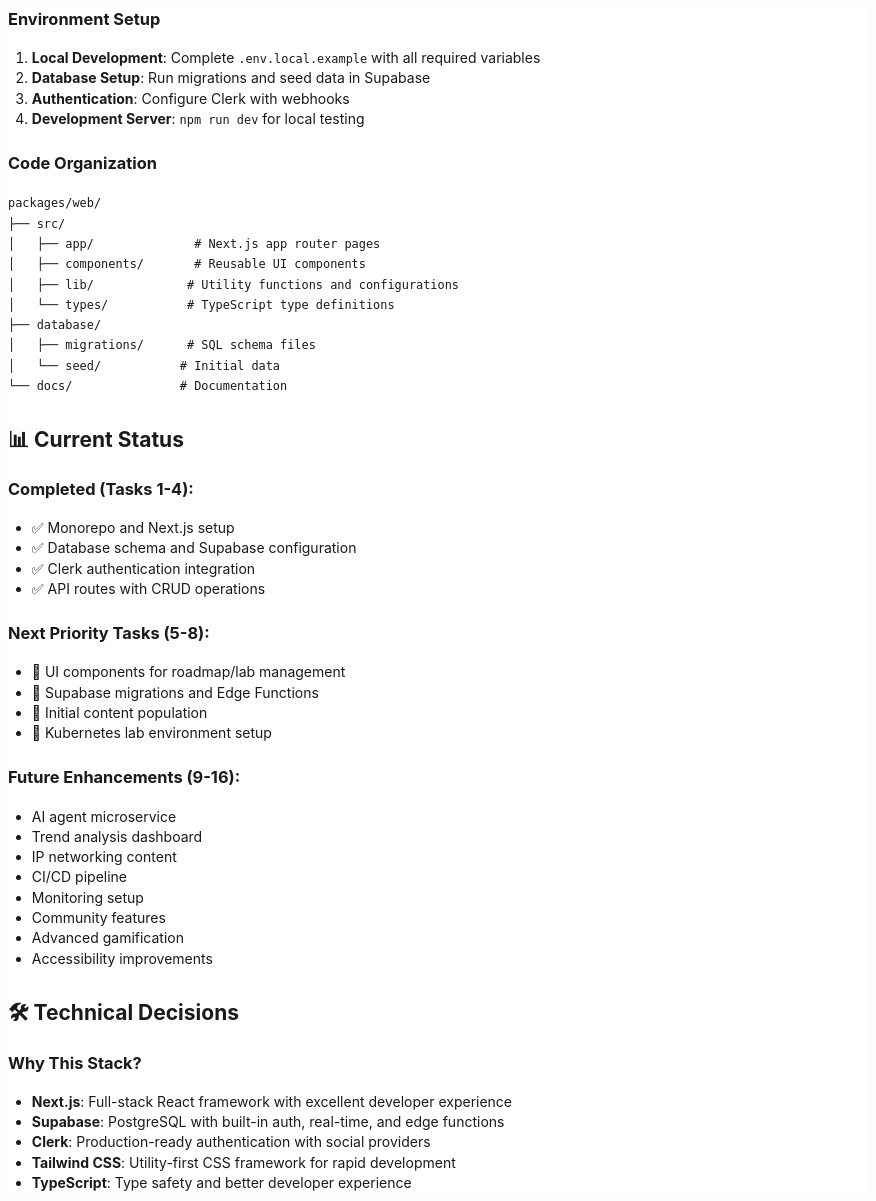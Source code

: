 ### Environment Setup
1. **Local Development**: Complete `.env.local.example` with all required variables
2. **Database Setup**: Run migrations and seed data in Supabase
3. **Authentication**: Configure Clerk with webhooks
4. **Development Server**: `npm run dev` for local testing

### Code Organization
```
packages/web/
├── src/
│   ├── app/              # Next.js app router pages
│   ├── components/       # Reusable UI components
│   ├── lib/             # Utility functions and configurations
│   └── types/           # TypeScript type definitions
├── database/
│   ├── migrations/      # SQL schema files
│   └── seed/           # Initial data
└── docs/               # Documentation
```

## 📊 Current Status

### Completed (Tasks 1-4): 
- ✅ Monorepo and Next.js setup
- ✅ Database schema and Supabase configuration
- ✅ Clerk authentication integration
- ✅ API routes with CRUD operations

### Next Priority Tasks (5-8):
- 🔄 UI components for roadmap/lab management
- 🔄 Supabase migrations and Edge Functions
- 🔄 Initial content population
- 🔄 Kubernetes lab environment setup

### Future Enhancements (9-16):
- AI agent microservice
- Trend analysis dashboard
- IP networking content
- CI/CD pipeline
- Monitoring setup
- Community features
- Advanced gamification
- Accessibility improvements

## 🛠️ Technical Decisions

### Why This Stack?
- **Next.js**: Full-stack React framework with excellent developer experience
- **Supabase**: PostgreSQL with built-in auth, real-time, and edge functions
- **Clerk**: Production-ready authentication with social providers
- **Tailwind CSS**: Utility-first CSS framework for rapid development
- **TypeScript**: Type safety and better developer experience
